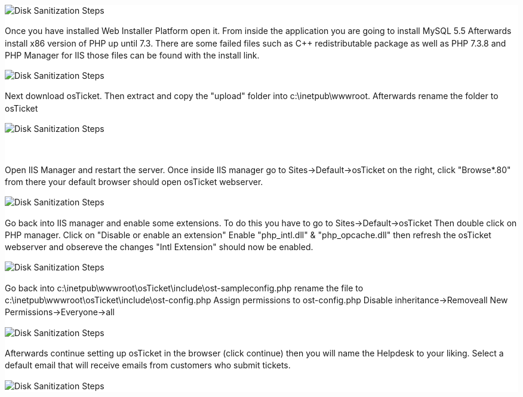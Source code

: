 </p>
<img src="https://imgur.com/a/lR9r9RK" height="80%" width="80%" alt="Disk Sanitization Steps"/>  
</p>
<p>
Once you have installed Web Installer Platform open it. From inside the application you are going to install MySQL 5.5 Afterwards install x86 version of PHP up until 7.3. There are some failed files such as C++ redistributable package as well as PHP 7.3.8 and PHP Manager for IIS those files can be found with the install link.
</p>
<img src="https://imgur.com/a/lR9r9RK.png" height="80%" width="80%" alt="Disk Sanitization Steps"/>
<p>
</p>
<p>
Next download osTicket. Then extract and copy the "upload" folder into c:\inetpub\wwwroot. Afterwards rename the folder to osTicket
</P>
<img src="https://i.imgur.com/TUGiSKi.png" height="80%" width="80%" alt="Disk Sanitization Steps"/>
</p>
<br />
<p>
</p>
<p>
Open IIS Manager and restart the server. Once inside IIS manager go to Sites->Default->osTicket on the right, click "Browse*.80" from there your default browser should open osTicket webserver.
</p>
<img src="https://i.imgur.com/4AkTkV0.png" height="80%" width="80%" alt="Disk Sanitization Steps"/>
<br />
<p>
</p>
<p>
Go back into IIS manager and enable some extensions. To do this you have to go to Sites->Default->osTicket
Then double click on PHP manager. Click on "Disable or enable an extension" Enable "php_intl.dll" & "php_opcache.dll" then refresh the osTicket webserver and obsereve the changes "Intl Extension" should now be enabled. 
</p>
<img src="https://i.imgur.com/APZgUTT.png" height="80%" width="80%" alt="Disk Sanitization Steps"/>
<br />
<p>
</p>
<p>
Go back into c:\inetpub\wwwroot\osTicket\include\ost-sampleconfig.php rename the file to c:\inetpub\wwwroot\osTicket\include\ost-config.php
Assign permissions to ost-config.php Disable inheritance->Removeall
New Permissions->Everyone->all
</p>
<img src="https://i.imgur.com/1nYaYGe.png" height="80%" width="80%" alt="Disk Sanitization Steps"/>
<br />
<p>
</p>
<p>
Afterwards continue setting up osTicket in the browser (click continue) then you will name the Helpdesk to your liking. Select a default email that will receive emails from customers who submit tickets. 
</p>
<img src="https://i.imgur.com/RmVk3q5.png" height="80%" width="80%" alt="Disk Sanitization Steps"/>
<br />
<p>